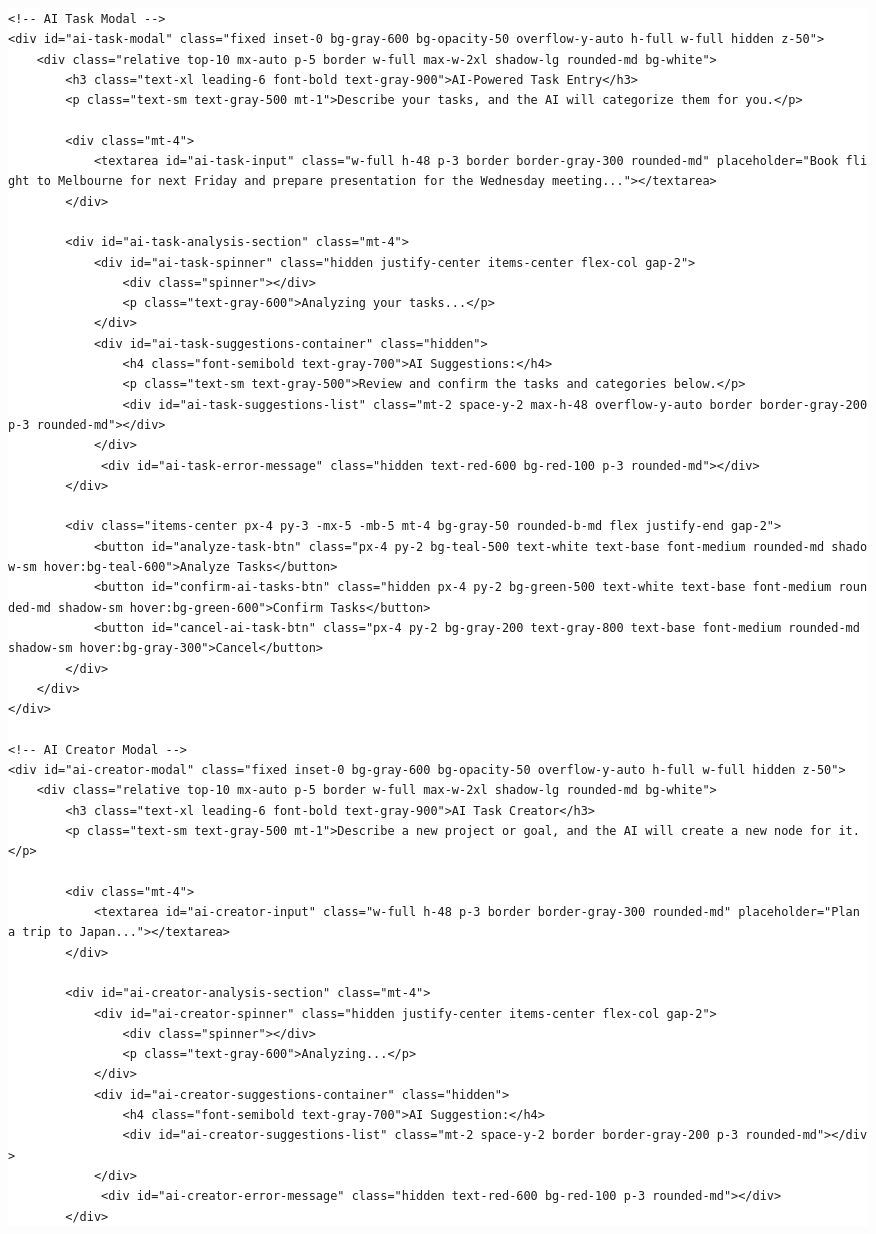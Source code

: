     <!-- AI Task Modal -->
    <div id="ai-task-modal" class="fixed inset-0 bg-gray-600 bg-opacity-50 overflow-y-auto h-full w-full hidden z-50">
        <div class="relative top-10 mx-auto p-5 border w-full max-w-2xl shadow-lg rounded-md bg-white">
            <h3 class="text-xl leading-6 font-bold text-gray-900">AI-Powered Task Entry</h3>
            <p class="text-sm text-gray-500 mt-1">Describe your tasks, and the AI will categorize them for you.</p>
            
            <div class="mt-4">
                <textarea id="ai-task-input" class="w-full h-48 p-3 border border-gray-300 rounded-md" placeholder="Book flight to Melbourne for next Friday and prepare presentation for the Wednesday meeting..."></textarea>
            </div>

            <div id="ai-task-analysis-section" class="mt-4">
                <div id="ai-task-spinner" class="hidden justify-center items-center flex-col gap-2">
                    <div class="spinner"></div>
                    <p class="text-gray-600">Analyzing your tasks...</p>
                </div>
                <div id="ai-task-suggestions-container" class="hidden">
                    <h4 class="font-semibold text-gray-700">AI Suggestions:</h4>
                    <p class="text-sm text-gray-500">Review and confirm the tasks and categories below.</p>
                    <div id="ai-task-suggestions-list" class="mt-2 space-y-2 max-h-48 overflow-y-auto border border-gray-200 p-3 rounded-md"></div>
                </div>
                 <div id="ai-task-error-message" class="hidden text-red-600 bg-red-100 p-3 rounded-md"></div>
            </div>

            <div class="items-center px-4 py-3 -mx-5 -mb-5 mt-4 bg-gray-50 rounded-b-md flex justify-end gap-2">
                <button id="analyze-task-btn" class="px-4 py-2 bg-teal-500 text-white text-base font-medium rounded-md shadow-sm hover:bg-teal-600">Analyze Tasks</button>
                <button id="confirm-ai-tasks-btn" class="hidden px-4 py-2 bg-green-500 text-white text-base font-medium rounded-md shadow-sm hover:bg-green-600">Confirm Tasks</button>
                <button id="cancel-ai-task-btn" class="px-4 py-2 bg-gray-200 text-gray-800 text-base font-medium rounded-md shadow-sm hover:bg-gray-300">Cancel</button>
            </div>
        </div>
    </div>

    <!-- AI Creator Modal -->
    <div id="ai-creator-modal" class="fixed inset-0 bg-gray-600 bg-opacity-50 overflow-y-auto h-full w-full hidden z-50">
        <div class="relative top-10 mx-auto p-5 border w-full max-w-2xl shadow-lg rounded-md bg-white">
            <h3 class="text-xl leading-6 font-bold text-gray-900">AI Task Creator</h3>
            <p class="text-sm text-gray-500 mt-1">Describe a new project or goal, and the AI will create a new node for it.</p>
            
            <div class="mt-4">
                <textarea id="ai-creator-input" class="w-full h-48 p-3 border border-gray-300 rounded-md" placeholder="Plan a trip to Japan..."></textarea>
            </div>

            <div id="ai-creator-analysis-section" class="mt-4">
                <div id="ai-creator-spinner" class="hidden justify-center items-center flex-col gap-2">
                    <div class="spinner"></div>
                    <p class="text-gray-600">Analyzing...</p>
                </div>
                <div id="ai-creator-suggestions-container" class="hidden">
                    <h4 class="font-semibold text-gray-700">AI Suggestion:</h4>
                    <div id="ai-creator-suggestions-list" class="mt-2 space-y-2 border border-gray-200 p-3 rounded-md"></div>
                </div>
                 <div id="ai-creator-error-message" class="hidden text-red-600 bg-red-100 p-3 rounded-md"></div>
            </div>

